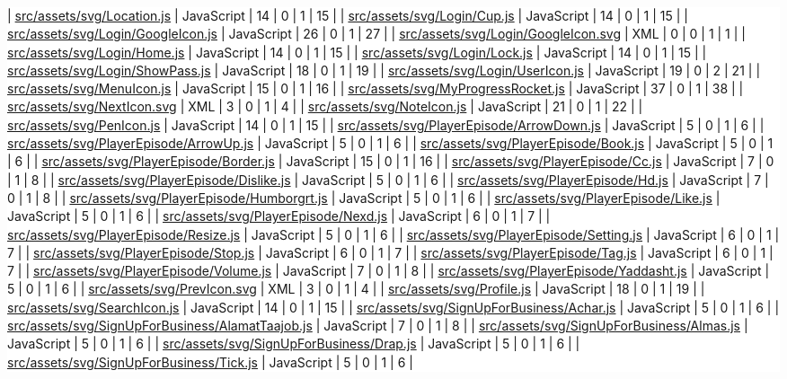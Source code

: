 | [src/assets/svg/Location.js](/src/assets/svg/Location.js) | JavaScript | 14 | 0 | 1 | 15 |
| [src/assets/svg/Login/Cup.js](/src/assets/svg/Login/Cup.js) | JavaScript | 14 | 0 | 1 | 15 |
| [src/assets/svg/Login/GoogleIcon.js](/src/assets/svg/Login/GoogleIcon.js) | JavaScript | 26 | 0 | 1 | 27 |
| [src/assets/svg/Login/GoogleIcon.svg](/src/assets/svg/Login/GoogleIcon.svg) | XML | 0 | 0 | 1 | 1 |
| [src/assets/svg/Login/Home.js](/src/assets/svg/Login/Home.js) | JavaScript | 14 | 0 | 1 | 15 |
| [src/assets/svg/Login/Lock.js](/src/assets/svg/Login/Lock.js) | JavaScript | 14 | 0 | 1 | 15 |
| [src/assets/svg/Login/ShowPass.js](/src/assets/svg/Login/ShowPass.js) | JavaScript | 18 | 0 | 1 | 19 |
| [src/assets/svg/Login/UserIcon.js](/src/assets/svg/Login/UserIcon.js) | JavaScript | 19 | 0 | 2 | 21 |
| [src/assets/svg/MenuIcon.js](/src/assets/svg/MenuIcon.js) | JavaScript | 15 | 0 | 1 | 16 |
| [src/assets/svg/MyProgressRocket.js](/src/assets/svg/MyProgressRocket.js) | JavaScript | 37 | 0 | 1 | 38 |
| [src/assets/svg/NextIcon.svg](/src/assets/svg/NextIcon.svg) | XML | 3 | 0 | 1 | 4 |
| [src/assets/svg/NoteIcon.js](/src/assets/svg/NoteIcon.js) | JavaScript | 21 | 0 | 1 | 22 |
| [src/assets/svg/PenIcon.js](/src/assets/svg/PenIcon.js) | JavaScript | 14 | 0 | 1 | 15 |
| [src/assets/svg/PlayerEpisode/ArrowDown.js](/src/assets/svg/PlayerEpisode/ArrowDown.js) | JavaScript | 5 | 0 | 1 | 6 |
| [src/assets/svg/PlayerEpisode/ArrowUp.js](/src/assets/svg/PlayerEpisode/ArrowUp.js) | JavaScript | 5 | 0 | 1 | 6 |
| [src/assets/svg/PlayerEpisode/Book.js](/src/assets/svg/PlayerEpisode/Book.js) | JavaScript | 5 | 0 | 1 | 6 |
| [src/assets/svg/PlayerEpisode/Border.js](/src/assets/svg/PlayerEpisode/Border.js) | JavaScript | 15 | 0 | 1 | 16 |
| [src/assets/svg/PlayerEpisode/Cc.js](/src/assets/svg/PlayerEpisode/Cc.js) | JavaScript | 7 | 0 | 1 | 8 |
| [src/assets/svg/PlayerEpisode/Dislike.js](/src/assets/svg/PlayerEpisode/Dislike.js) | JavaScript | 5 | 0 | 1 | 6 |
| [src/assets/svg/PlayerEpisode/Hd.js](/src/assets/svg/PlayerEpisode/Hd.js) | JavaScript | 7 | 0 | 1 | 8 |
| [src/assets/svg/PlayerEpisode/Humborgrt.js](/src/assets/svg/PlayerEpisode/Humborgrt.js) | JavaScript | 5 | 0 | 1 | 6 |
| [src/assets/svg/PlayerEpisode/Like.js](/src/assets/svg/PlayerEpisode/Like.js) | JavaScript | 5 | 0 | 1 | 6 |
| [src/assets/svg/PlayerEpisode/Nexd.js](/src/assets/svg/PlayerEpisode/Nexd.js) | JavaScript | 6 | 0 | 1 | 7 |
| [src/assets/svg/PlayerEpisode/Resize.js](/src/assets/svg/PlayerEpisode/Resize.js) | JavaScript | 5 | 0 | 1 | 6 |
| [src/assets/svg/PlayerEpisode/Setting.js](/src/assets/svg/PlayerEpisode/Setting.js) | JavaScript | 6 | 0 | 1 | 7 |
| [src/assets/svg/PlayerEpisode/Stop.js](/src/assets/svg/PlayerEpisode/Stop.js) | JavaScript | 6 | 0 | 1 | 7 |
| [src/assets/svg/PlayerEpisode/Tag.js](/src/assets/svg/PlayerEpisode/Tag.js) | JavaScript | 6 | 0 | 1 | 7 |
| [src/assets/svg/PlayerEpisode/Volume.js](/src/assets/svg/PlayerEpisode/Volume.js) | JavaScript | 7 | 0 | 1 | 8 |
| [src/assets/svg/PlayerEpisode/Yaddasht.js](/src/assets/svg/PlayerEpisode/Yaddasht.js) | JavaScript | 5 | 0 | 1 | 6 |
| [src/assets/svg/PrevIcon.svg](/src/assets/svg/PrevIcon.svg) | XML | 3 | 0 | 1 | 4 |
| [src/assets/svg/Profile.js](/src/assets/svg/Profile.js) | JavaScript | 18 | 0 | 1 | 19 |
| [src/assets/svg/SearchIcon.js](/src/assets/svg/SearchIcon.js) | JavaScript | 14 | 0 | 1 | 15 |
| [src/assets/svg/SignUpForBusiness/Achar.js](/src/assets/svg/SignUpForBusiness/Achar.js) | JavaScript | 5 | 0 | 1 | 6 |
| [src/assets/svg/SignUpForBusiness/AlamatTaajob.js](/src/assets/svg/SignUpForBusiness/AlamatTaajob.js) | JavaScript | 7 | 0 | 1 | 8 |
| [src/assets/svg/SignUpForBusiness/Almas.js](/src/assets/svg/SignUpForBusiness/Almas.js) | JavaScript | 5 | 0 | 1 | 6 |
| [src/assets/svg/SignUpForBusiness/Drap.js](/src/assets/svg/SignUpForBusiness/Drap.js) | JavaScript | 5 | 0 | 1 | 6 |
| [src/assets/svg/SignUpForBusiness/Tick.js](/src/assets/svg/SignUpForBusiness/Tick.js) | JavaScript | 5 | 0 | 1 | 6 |